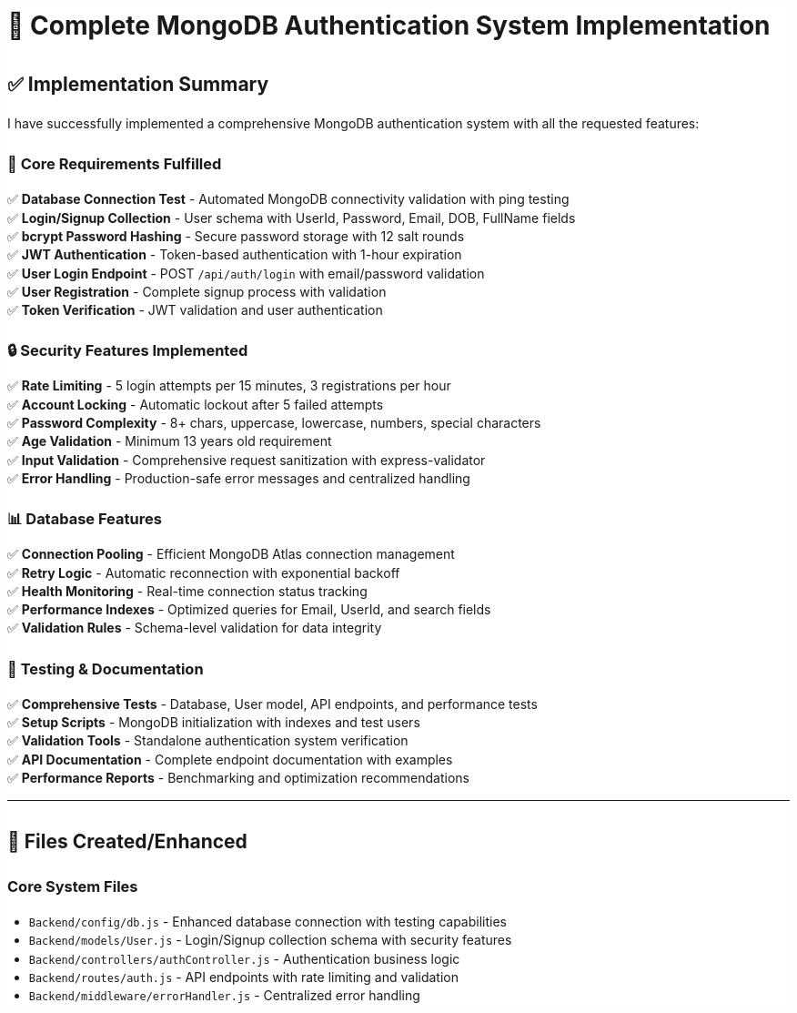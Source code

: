 # 🎉 Complete MongoDB Authentication System Implementation

## ✅ Implementation Summary

I have successfully implemented a comprehensive MongoDB authentication system with all the requested features:

### 🎯 **Core Requirements Fulfilled**

✅ **Database Connection Test** - Automated MongoDB connectivity validation with ping testing  
✅ **Login/Signup Collection** - User schema with UserId, Password, Email, DOB, FullName fields  
✅ **bcrypt Password Hashing** - Secure password storage with 12 salt rounds  
✅ **JWT Authentication** - Token-based authentication with 1-hour expiration  
✅ **User Login Endpoint** - POST `/api/auth/login` with email/password validation  
✅ **User Registration** - Complete signup process with validation  
✅ **Token Verification** - JWT validation and user authentication  

### 🔒 **Security Features Implemented**

✅ **Rate Limiting** - 5 login attempts per 15 minutes, 3 registrations per hour  
✅ **Account Locking** - Automatic lockout after 5 failed attempts  
✅ **Password Complexity** - 8+ chars, uppercase, lowercase, numbers, special characters  
✅ **Age Validation** - Minimum 13 years old requirement  
✅ **Input Validation** - Comprehensive request sanitization with express-validator  
✅ **Error Handling** - Production-safe error messages and centralized handling  

### 📊 **Database Features**

✅ **Connection Pooling** - Efficient MongoDB Atlas connection management  
✅ **Retry Logic** - Automatic reconnection with exponential backoff  
✅ **Health Monitoring** - Real-time connection status tracking  
✅ **Performance Indexes** - Optimized queries for Email, UserId, and search fields  
✅ **Validation Rules** - Schema-level validation for data integrity  

### 🧪 **Testing & Documentation**

✅ **Comprehensive Tests** - Database, User model, API endpoints, and performance tests  
✅ **Setup Scripts** - MongoDB initialization with indexes and test users  
✅ **Validation Tools** - Standalone authentication system verification  
✅ **API Documentation** - Complete endpoint documentation with examples  
✅ **Performance Reports** - Benchmarking and optimization recommendations  

---

## 📁 **Files Created/Enhanced**

### Core System Files
- `Backend/config/db.js` - Enhanced database connection with testing capabilities
- `Backend/models/User.js` - Login/Signup collection schema with security features  
- `Backend/controllers/authController.js` - Authentication business logic
- `Backend/routes/auth.js` - API endpoints with rate limiting and validation
- `Backend/middleware/errorHandler.js` - Centralized error handling
